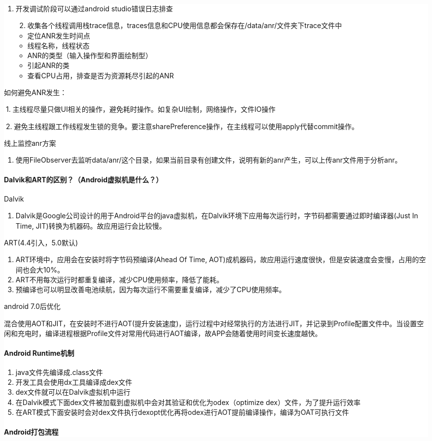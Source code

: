 1. 开发调试阶段可以通过android studio错误日志排查

 	2. 收集各个线程调用栈trace信息，traces信息和CPU使用信息都会保存在/data/anr/文件夹下trace文件中
     * 定位ANR发生时间点
     * 线程名称，线程状态
     * ANR的类型（输入操作型和界面绘制型）
     * 引起ANR的类
     * 查看CPU占用，排查是否为资源耗尽引起的ANR

如何避免ANR发生：

​	1. 主线程尽量只做UI相关的操作，避免耗时操作。如复杂UI绘制，网络操作，文件IO操作

​	2. 避免主线程跟工作线程发生锁的竞争。要注意sharePreference操作，在主线程可以使用apply代替commit操作。

线上监控anr方案

1. 使用FileObserver去监听data/anr/这个目录，如果当前目录有创建文件，说明有新的anr产生，可以上传anr文件用于分析anr。

   

#### Dalvik和ART的区别？（Android虚拟机是什么？）

Dalvik

1. Dalvik是Google公司设计的用于Android平台的java虚拟机，在Dalvik环境下应用每次运行时，字节码都需要通过即时编译器(Just In Time, JIT)转换为机器码。故应用运行会比较慢。

ART(4.4引入，5.0默认)

1. ART环境中，应用会在安装时将字节码预编译(Ahead Of Time, AOT)成机器码，故应用运行速度很快，但是安装速度会变慢，占用的空间也会大10%。
2. ART不用每次运行时都重复编译，减少CPU使用频率，降低了能耗。
3. 预编译也可以明显改善电池续航，因为每次运行不需要重复编译，减少了CPU使用频率。

android 7.0后优化

​	混合使用AOT和JIT，在安装时不进行AOT(提升安装速度)，运行过程中对经常执行的方法进行JIT，并记录到Profile配置文件中。当设置空闲和充电时，编译进程根据Profile文件对常用代码进行AOT编译，故APP会随着使用时间变长速度越快。



#### Android Runtime机制

1. java文件先编译成.class文件
2. 开发工具会使用dx工具编译成dex文件
3. dex文件就可以在Dalvik虚拟机中运行
4. 在Dalvik模式下面dex文件被加载到虚拟机中会对其验证和优化为odex（optimize dex）文件，为了提升运行效率
5. 在ART模式下面安装时会对dex文件执行dexopt优化再将odex进行AOT提前编译操作，编译为OAT可执行文件



#### Android打包流程
